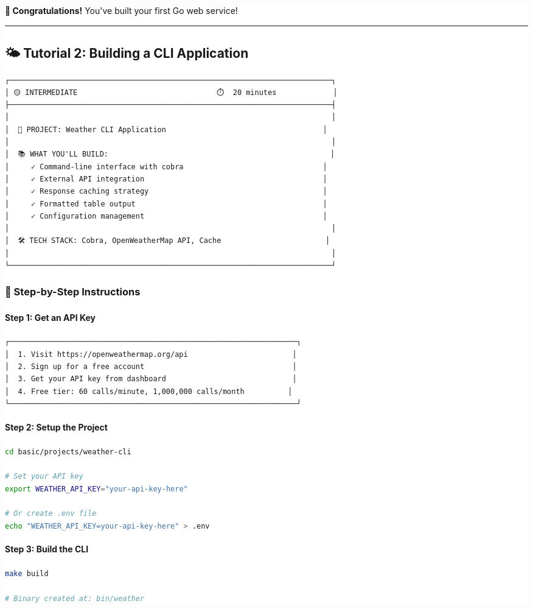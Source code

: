**🎉 Congratulations!** You've built your first Go web service!

---

## 🌤️ Tutorial 2: Building a CLI Application

```
┌──────────────────────────────────────────────────────────────────────────┐
│ 🟡 INTERMEDIATE                                ⏱️  20 minutes             │
├──────────────────────────────────────────────────────────────────────────┤
│                                                                          │
│  🎯 PROJECT: Weather CLI Application                                    │
│                                                                          │
│  📚 WHAT YOU'LL BUILD:                                                   │
│     ✓ Command-line interface with cobra                                │
│     ✓ External API integration                                         │
│     ✓ Response caching strategy                                        │
│     ✓ Formatted table output                                           │
│     ✓ Configuration management                                         │
│                                                                          │
│  🛠️ TECH STACK: Cobra, OpenWeatherMap API, Cache                        │
│                                                                          │
└──────────────────────────────────────────────────────────────────────────┘
```

### 📝 Step-by-Step Instructions

#### Step 1: Get an API Key
```
┌──────────────────────────────────────────────────────────────────┐
│  1. Visit https://openweathermap.org/api                        │
│  2. Sign up for a free account                                  │
│  3. Get your API key from dashboard                             │
│  4. Free tier: 60 calls/minute, 1,000,000 calls/month          │
└──────────────────────────────────────────────────────────────────┘
```

#### Step 2: Setup the Project
```bash
cd basic/projects/weather-cli

# Set your API key
export WEATHER_API_KEY="your-api-key-here"

# Or create .env file
echo "WEATHER_API_KEY=your-api-key-here" > .env
```

#### Step 3: Build the CLI
```bash
make build

# Binary created at: bin/weather
```
